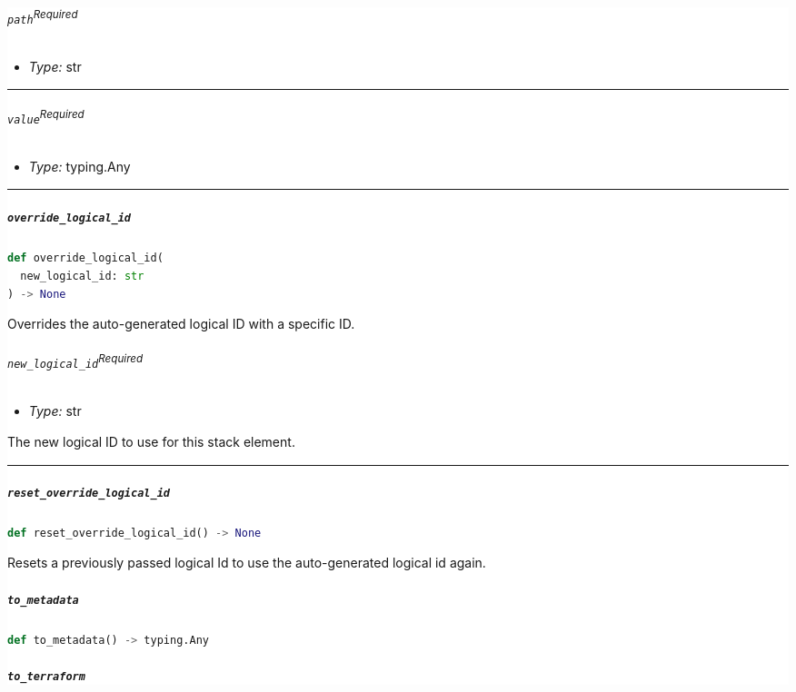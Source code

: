 ###### `path`<sup>Required</sup> <a name="path" id="@cdktf/provider-opc.storageObject.StorageObject.addOverride.parameter.path"></a>

- *Type:* str

---

###### `value`<sup>Required</sup> <a name="value" id="@cdktf/provider-opc.storageObject.StorageObject.addOverride.parameter.value"></a>

- *Type:* typing.Any

---

##### `override_logical_id` <a name="override_logical_id" id="@cdktf/provider-opc.storageObject.StorageObject.overrideLogicalId"></a>

```python
def override_logical_id(
  new_logical_id: str
) -> None
```

Overrides the auto-generated logical ID with a specific ID.

###### `new_logical_id`<sup>Required</sup> <a name="new_logical_id" id="@cdktf/provider-opc.storageObject.StorageObject.overrideLogicalId.parameter.newLogicalId"></a>

- *Type:* str

The new logical ID to use for this stack element.

---

##### `reset_override_logical_id` <a name="reset_override_logical_id" id="@cdktf/provider-opc.storageObject.StorageObject.resetOverrideLogicalId"></a>

```python
def reset_override_logical_id() -> None
```

Resets a previously passed logical Id to use the auto-generated logical id again.

##### `to_metadata` <a name="to_metadata" id="@cdktf/provider-opc.storageObject.StorageObject.toMetadata"></a>

```python
def to_metadata() -> typing.Any
```

##### `to_terraform` <a name="to_terraform" id="@cdktf/provider-opc.storageObject.StorageObject.toTerraform"></a>

